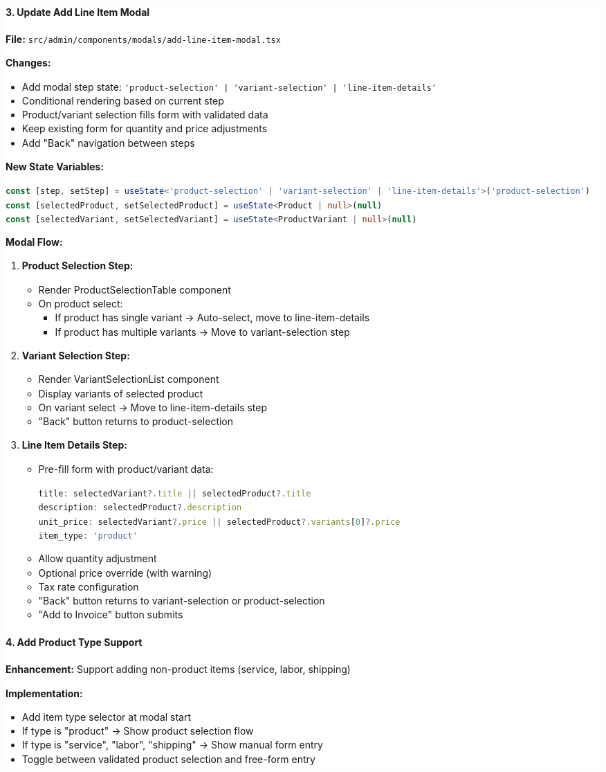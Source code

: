#### 3. Update Add Line Item Modal

**File:** `src/admin/components/modals/add-line-item-modal.tsx`

**Changes:**
- Add modal step state: `'product-selection' | 'variant-selection' | 'line-item-details'`
- Conditional rendering based on current step
- Product/variant selection fills form with validated data
- Keep existing form for quantity and price adjustments
- Add "Back" navigation between steps

**New State Variables:**
```typescript
const [step, setStep] = useState<'product-selection' | 'variant-selection' | 'line-item-details'>('product-selection')
const [selectedProduct, setSelectedProduct] = useState<Product | null>(null)
const [selectedVariant, setSelectedVariant] = useState<ProductVariant | null>(null)
```

**Modal Flow:**
1. **Product Selection Step:**
   - Render ProductSelectionTable component
   - On product select:
     - If product has single variant → Auto-select, move to line-item-details
     - If product has multiple variants → Move to variant-selection step

2. **Variant Selection Step:**
   - Render VariantSelectionList component
   - Display variants of selected product
   - On variant select → Move to line-item-details step
   - "Back" button returns to product-selection

3. **Line Item Details Step:**
   - Pre-fill form with product/variant data:
     ```typescript
     title: selectedVariant?.title || selectedProduct?.title
     description: selectedProduct?.description
     unit_price: selectedVariant?.price || selectedProduct?.variants[0]?.price
     item_type: 'product'
     ```
   - Allow quantity adjustment
   - Optional price override (with warning)
   - Tax rate configuration
   - "Back" button returns to variant-selection or product-selection
   - "Add to Invoice" button submits

#### 4. Add Product Type Support

**Enhancement:** Support adding non-product items (service, labor, shipping)

**Implementation:**
- Add item type selector at modal start
- If type is "product" → Show product selection flow
- If type is "service", "labor", "shipping" → Show manual form entry
- Toggle between validated product selection and free-form entry
